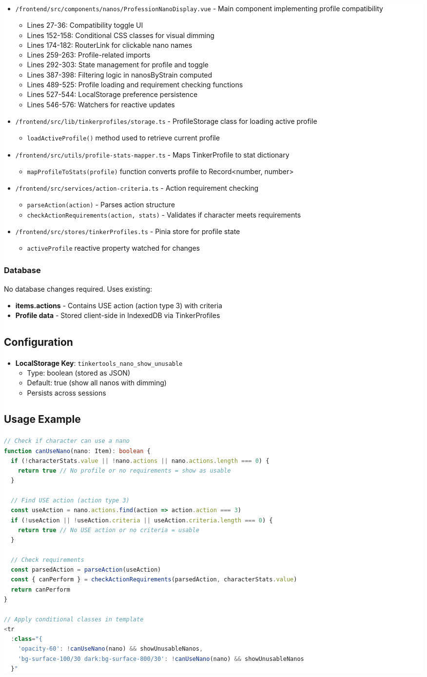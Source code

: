 - `/frontend/src/components/nanos/ProfessionNanoDisplay.vue` - Main component implementing profile compatibility
  - Lines 27-36: Compatibility toggle UI
  - Lines 152-158: Conditional CSS classes for visual dimming
  - Lines 174-182: RouterLink for clickable nano names
  - Lines 259-263: Profile-related imports
  - Lines 292-303: State management for profile and toggle
  - Lines 387-398: Filtering logic in nanosByStrain computed
  - Lines 489-525: Profile loading and requirement checking functions
  - Lines 527-544: LocalStorage preference persistence
  - Lines 546-576: Watchers for reactive updates

- `/frontend/src/lib/tinkerprofiles/storage.ts` - ProfileStorage class for loading active profile
  - `loadActiveProfile()` method used to retrieve current profile

- `/frontend/src/utils/profile-stats-mapper.ts` - Maps TinkerProfile to stat dictionary
  - `mapProfileToStats(profile)` function converts profile to Record<number, number>

- `/frontend/src/services/action-criteria.ts` - Action requirement checking
  - `parseAction(action)` - Parses action structure
  - `checkActionRequirements(action, stats)` - Validates if character meets requirements

- `/frontend/src/stores/tinkerProfiles.ts` - Pinia store for profile state
  - `activeProfile` reactive property watched for changes

### Database

No database changes required. Uses existing:
- **items.actions** - Contains USE action (action type 3) with criteria
- **Profile data** - Stored client-side in IndexedDB via TinkerProfiles

## Configuration

- **LocalStorage Key**: `tinkertools_nano_show_unusable`
  - Type: boolean (stored as JSON)
  - Default: true (show all nanos with dimming)
  - Persists across sessions

## Usage Example

```typescript
// Check if character can use a nano
function canUseNano(nano: Item): boolean {
  if (!characterStats.value || !nano.actions || nano.actions.length === 0) {
    return true // No profile or no requirements = show as usable
  }

  // Find USE action (action type 3)
  const useAction = nano.actions.find(action => action.action === 3)
  if (!useAction || !useAction.criteria || useAction.criteria.length === 0) {
    return true // No USE action or no criteria = usable
  }

  // Check requirements
  const parsedAction = parseAction(useAction)
  const { canPerform } = checkActionRequirements(parsedAction, characterStats.value)
  return canPerform
}

// Apply conditional classes in template
<tr
  :class="{
    'opacity-60': !canUseNano(nano) && showUnusableNanos,
    'bg-surface-100/30 dark:bg-surface-800/30': !canUseNano(nano) && showUnusableNanos
  }"
```